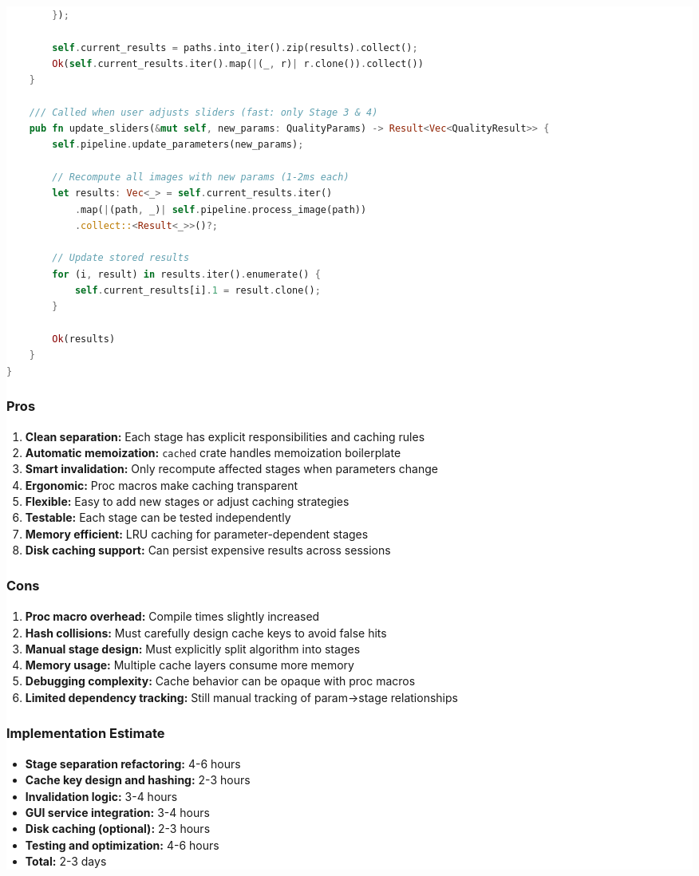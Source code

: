 ```rust
        });

        self.current_results = paths.into_iter().zip(results).collect();
        Ok(self.current_results.iter().map(|(_, r)| r.clone()).collect())
    }

    /// Called when user adjusts sliders (fast: only Stage 3 & 4)
    pub fn update_sliders(&mut self, new_params: QualityParams) -> Result<Vec<QualityResult>> {
        self.pipeline.update_parameters(new_params);

        // Recompute all images with new params (1-2ms each)
        let results: Vec<_> = self.current_results.iter()
            .map(|(path, _)| self.pipeline.process_image(path))
            .collect::<Result<_>>()?;

        // Update stored results
        for (i, result) in results.iter().enumerate() {
            self.current_results[i].1 = result.clone();
        }

        Ok(results)
    }
}
```

### Pros

1. **Clean separation:** Each stage has explicit responsibilities and caching rules
2. **Automatic memoization:** `cached` crate handles memoization boilerplate
3. **Smart invalidation:** Only recompute affected stages when parameters change
4. **Ergonomic:** Proc macros make caching transparent
5. **Flexible:** Easy to add new stages or adjust caching strategies
6. **Testable:** Each stage can be tested independently
7. **Memory efficient:** LRU caching for parameter-dependent stages
8. **Disk caching support:** Can persist expensive results across sessions

### Cons

1. **Proc macro overhead:** Compile times slightly increased
2. **Hash collisions:** Must carefully design cache keys to avoid false hits
3. **Manual stage design:** Must explicitly split algorithm into stages
4. **Memory usage:** Multiple cache layers consume more memory
5. **Debugging complexity:** Cache behavior can be opaque with proc macros
6. **Limited dependency tracking:** Still manual tracking of param→stage relationships

### Implementation Estimate

- **Stage separation refactoring:** 4-6 hours
- **Cache key design and hashing:** 2-3 hours
- **Invalidation logic:** 3-4 hours
- **GUI service integration:** 3-4 hours
- **Disk caching (optional):** 2-3 hours
- **Testing and optimization:** 4-6 hours
- **Total:** 2-3 days
